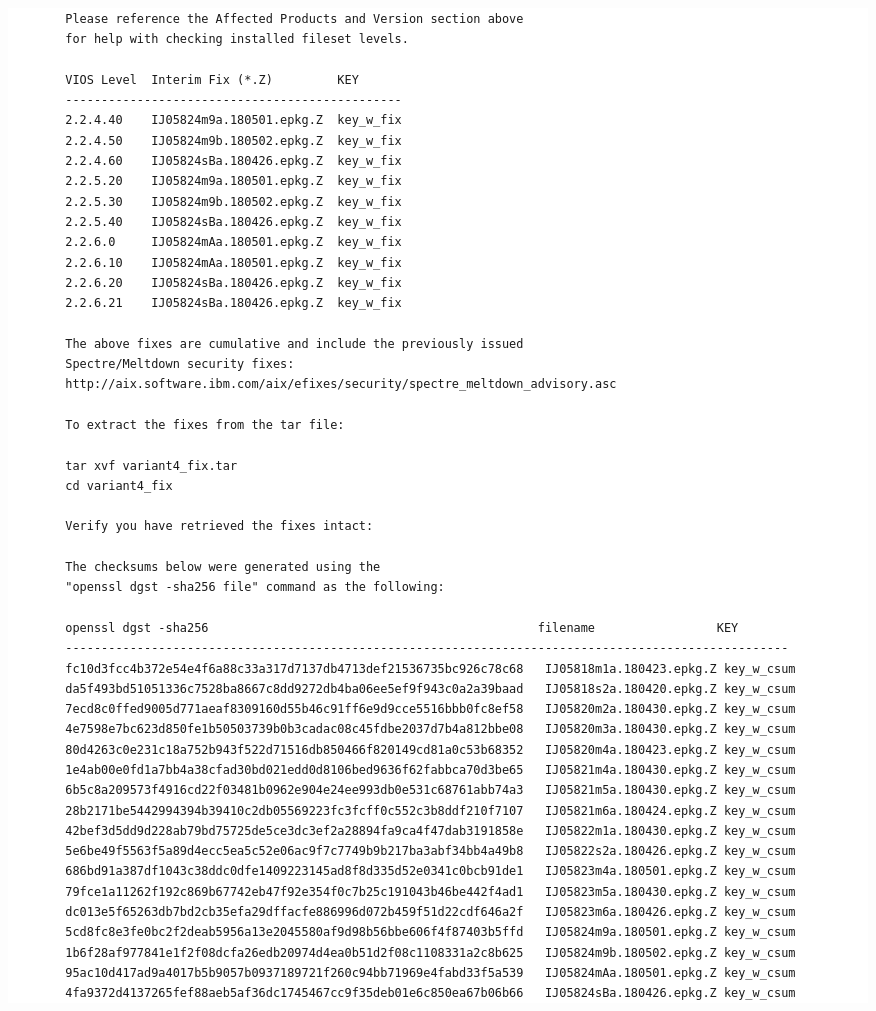             Please reference the Affected Products and Version section above
            for help with checking installed fileset levels.

            VIOS Level  Interim Fix (*.Z)         KEY
            -----------------------------------------------
            2.2.4.40    IJ05824m9a.180501.epkg.Z  key_w_fix
            2.2.4.50    IJ05824m9b.180502.epkg.Z  key_w_fix
            2.2.4.60    IJ05824sBa.180426.epkg.Z  key_w_fix
            2.2.5.20    IJ05824m9a.180501.epkg.Z  key_w_fix
            2.2.5.30    IJ05824m9b.180502.epkg.Z  key_w_fix
            2.2.5.40    IJ05824sBa.180426.epkg.Z  key_w_fix
            2.2.6.0     IJ05824mAa.180501.epkg.Z  key_w_fix
            2.2.6.10    IJ05824mAa.180501.epkg.Z  key_w_fix
            2.2.6.20    IJ05824sBa.180426.epkg.Z  key_w_fix
            2.2.6.21    IJ05824sBa.180426.epkg.Z  key_w_fix
            
            The above fixes are cumulative and include the previously issued
            Spectre/Meltdown security fixes:
            http://aix.software.ibm.com/aix/efixes/security/spectre_meltdown_advisory.asc

            To extract the fixes from the tar file:

            tar xvf variant4_fix.tar
            cd variant4_fix

            Verify you have retrieved the fixes intact:

            The checksums below were generated using the
            "openssl dgst -sha256 file" command as the following:

            openssl dgst -sha256                                              filename                 KEY
            -----------------------------------------------------------------------------------------------------
            fc10d3fcc4b372e54e4f6a88c33a317d7137db4713def21536735bc926c78c68   IJ05818m1a.180423.epkg.Z key_w_csum
            da5f493bd51051336c7528ba8667c8dd9272db4ba06ee5ef9f943c0a2a39baad   IJ05818s2a.180420.epkg.Z key_w_csum
            7ecd8c0ffed9005d771aeaf8309160d55b46c91ff6e9d9cce5516bbb0fc8ef58   IJ05820m2a.180430.epkg.Z key_w_csum
            4e7598e7bc623d850fe1b50503739b0b3cadac08c45fdbe2037d7b4a812bbe08   IJ05820m3a.180430.epkg.Z key_w_csum
            80d4263c0e231c18a752b943f522d71516db850466f820149cd81a0c53b68352   IJ05820m4a.180423.epkg.Z key_w_csum
            1e4ab00e0fd1a7bb4a38cfad30bd021edd0d8106bed9636f62fabbca70d3be65   IJ05821m4a.180430.epkg.Z key_w_csum
            6b5c8a209573f4916cd22f03481b0962e904e24ee993db0e531c68761abb74a3   IJ05821m5a.180430.epkg.Z key_w_csum
            28b2171be5442994394b39410c2db05569223fc3fcff0c552c3b8ddf210f7107   IJ05821m6a.180424.epkg.Z key_w_csum
            42bef3d5dd9d228ab79bd75725de5ce3dc3ef2a28894fa9ca4f47dab3191858e   IJ05822m1a.180430.epkg.Z key_w_csum
            5e6be49f5563f5a89d4ecc5ea5c52e06ac9f7c7749b9b217ba3abf34bb4a49b8   IJ05822s2a.180426.epkg.Z key_w_csum
            686bd91a387df1043c38ddc0dfe1409223145ad8f8d335d52e0341c0bcb91de1   IJ05823m4a.180501.epkg.Z key_w_csum
            79fce1a11262f192c869b67742eb47f92e354f0c7b25c191043b46be442f4ad1   IJ05823m5a.180430.epkg.Z key_w_csum
            dc013e5f65263db7bd2cb35efa29dffacfe886996d072b459f51d22cdf646a2f   IJ05823m6a.180426.epkg.Z key_w_csum
            5cd8fc8e3fe0bc2f2deab5956a13e2045580af9d98b56bbe606f4f87403b5ffd   IJ05824m9a.180501.epkg.Z key_w_csum
            1b6f28af977841e1f2f08dcfa26edb20974d4ea0b51d2f08c1108331a2c8b625   IJ05824m9b.180502.epkg.Z key_w_csum
            95ac10d417ad9a4017b5b9057b0937189721f260c94bb71969e4fabd33f5a539   IJ05824mAa.180501.epkg.Z key_w_csum
            4fa9372d4137265fef88aeb5af36dc1745467cc9f35deb01e6c850ea67b06b66   IJ05824sBa.180426.epkg.Z key_w_csum